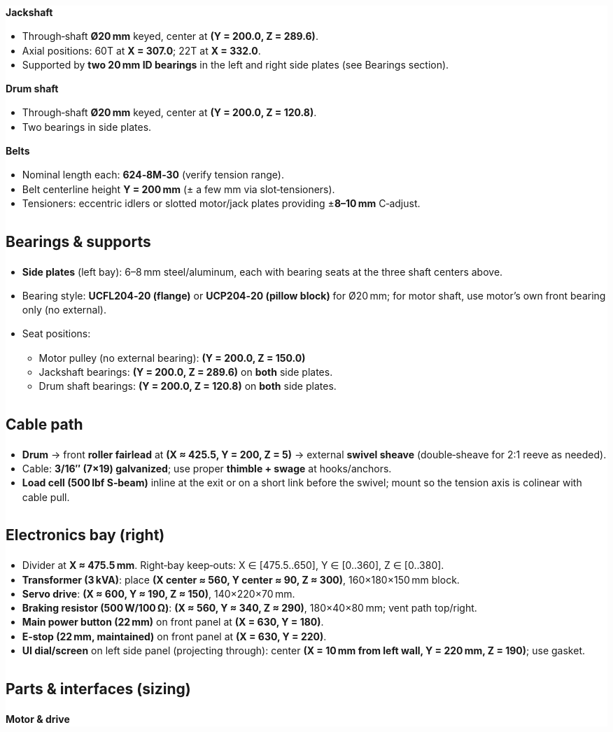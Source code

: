 **Jackshaft**

* Through‑shaft **Ø20 mm** keyed, center at **(Y = 200.0, Z = 289.6)**.
* Axial positions: 60T at **X = 307.0**; 22T at **X = 332.0**.
* Supported by **two 20 mm ID bearings** in the left and right side plates (see Bearings section).

**Drum shaft**

* Through‑shaft **Ø20 mm** keyed, center at **(Y = 200.0, Z = 120.8)**.
* Two bearings in side plates.

**Belts**

* Nominal length each: **624‑8M‑30** (verify tension range).
* Belt centerline height **Y = 200 mm** (± a few mm via slot‑tensioners).
* Tensioners: eccentric idlers or slotted motor/jack plates providing ±**8–10 mm** C‑adjust.

## Bearings & supports

* **Side plates** (left bay): 6–8 mm steel/aluminum, each with bearing seats at the three shaft centers above.
* Bearing style: **UCFL204‑20 (flange)** or **UCP204‑20 (pillow block)** for Ø20 mm; for motor shaft, use motor’s own front bearing only (no external).
* Seat positions:

  * Motor pulley (no external bearing): **(Y = 200.0, Z = 150.0)**
  * Jackshaft bearings: **(Y = 200.0, Z = 289.6)** on **both** side plates.
  * Drum shaft bearings: **(Y = 200.0, Z = 120.8)** on **both** side plates.

## Cable path

* **Drum** → front **roller fairlead** at **(X ≈ 425.5, Y = 200, Z = 5)** → external **swivel sheave** (double‑sheave for 2:1 reeve as needed).
* Cable: **3/16″ (7×19) galvanized**; use proper **thimble + swage** at hooks/anchors.
* **Load cell (500 lbf S‑beam)** inline at the exit or on a short link before the swivel; mount so the tension axis is colinear with cable pull.

## Electronics bay (right)

* Divider at **X ≈ 475.5 mm**. Right‑bay keep‑outs: X ∈ [475.5..650], Y ∈ [0..360], Z ∈ [0..380].
* **Transformer (3 kVA)**: place **(X center ≈ 560, Y center ≈ 90, Z ≈ 300)**, 160×180×150 mm block.
* **Servo drive**: **(X ≈ 600, Y ≈ 190, Z ≈ 150)**, 140×220×70 mm.
* **Braking resistor (500 W/100 Ω)**: **(X ≈ 560, Y ≈ 340, Z ≈ 290)**, 180×40×80 mm; vent path top/right.
* **Main power button (22 mm)** on front panel at **(X = 630, Y = 180)**.
* **E‑stop (22 mm, maintained)** on front panel at **(X = 630, Y = 220)**.
* **UI dial/screen** on left side panel (projecting through): center **(X = 10 mm from left wall, Y = 220 mm, Z = 190)**; use gasket.

## Parts & interfaces (sizing)

**Motor & drive**
